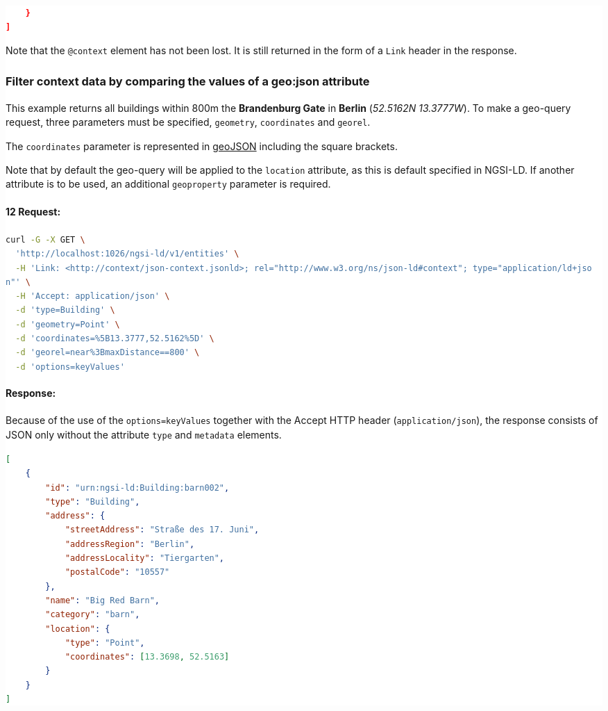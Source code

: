 ```json
    }
]
```

Note that the `@context` element has not been lost. It is still returned in the form of a `Link` header in the response.

### Filter context data by comparing the values of a geo:json attribute

This example returns all buildings within 800m the **Brandenburg Gate** in **Berlin** (_52.5162N 13.3777W_). To make a
geo-query request, three parameters must be specified, `geometry`, `coordinates` and `georel`.

The `coordinates` parameter is represented in [geoJSON](https://tools.ietf.org/html/rfc7946) including the square
brackets.

Note that by default the geo-query will be applied to the `location` attribute, as this is default specified in NGSI-LD.
If another attribute is to be used, an additional `geoproperty` parameter is required.

#### 12 Request:

```bash
curl -G -X GET \
  'http://localhost:1026/ngsi-ld/v1/entities' \
  -H 'Link: <http://context/json-context.jsonld>; rel="http://www.w3.org/ns/json-ld#context"; type="application/ld+json"' \
  -H 'Accept: application/json' \
  -d 'type=Building' \
  -d 'geometry=Point' \
  -d 'coordinates=%5B13.3777,52.5162%5D' \
  -d 'georel=near%3BmaxDistance==800' \
  -d 'options=keyValues'
```

#### Response:

Because of the use of the `options=keyValues` together with the Accept HTTP header (`application/json`), the response
consists of JSON only without the attribute `type` and `metadata` elements.

```json
[
    {
        "id": "urn:ngsi-ld:Building:barn002",
        "type": "Building",
        "address": {
            "streetAddress": "Straße des 17. Juni",
            "addressRegion": "Berlin",
            "addressLocality": "Tiergarten",
            "postalCode": "10557"
        },
        "name": "Big Red Barn",
        "category": "barn",
        "location": {
            "type": "Point",
            "coordinates": [13.3698, 52.5163]
        }
    }
]
```
